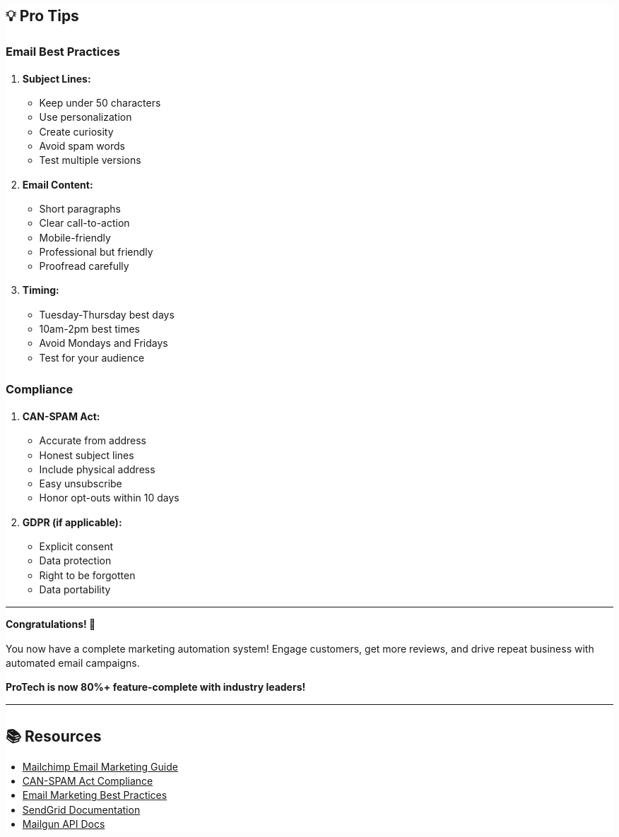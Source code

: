 ## 💡 Pro Tips

### Email Best Practices

1. **Subject Lines:**
   - Keep under 50 characters
   - Use personalization
   - Create curiosity
   - Avoid spam words
   - Test multiple versions

2. **Email Content:**
   - Short paragraphs
   - Clear call-to-action
   - Mobile-friendly
   - Professional but friendly
   - Proofread carefully

3. **Timing:**
   - Tuesday-Thursday best days
   - 10am-2pm best times
   - Avoid Mondays and Fridays
   - Test for your audience

### Compliance

1. **CAN-SPAM Act:**
   - Accurate from address
   - Honest subject lines
   - Include physical address
   - Easy unsubscribe
   - Honor opt-outs within 10 days

2. **GDPR (if applicable):**
   - Explicit consent
   - Data protection
   - Right to be forgotten
   - Data portability

---

**Congratulations! 🎉**

You now have a complete marketing automation system! Engage customers, get more reviews, and drive repeat business with automated email campaigns.

**ProTech is now 80%+ feature-complete with industry leaders!**

---

## 📚 Resources

- [Mailchimp Email Marketing Guide](https://mailchimp.com/resources/)
- [CAN-SPAM Act Compliance](https://www.ftc.gov/tips-advice/business-center/guidance/can-spam-act-compliance-guide-business)
- [Email Marketing Best Practices](https://www.hubspot.com/email-marketing)
- [SendGrid Documentation](https://docs.sendgrid.com/)
- [Mailgun API Docs](https://documentation.mailgun.com/)
